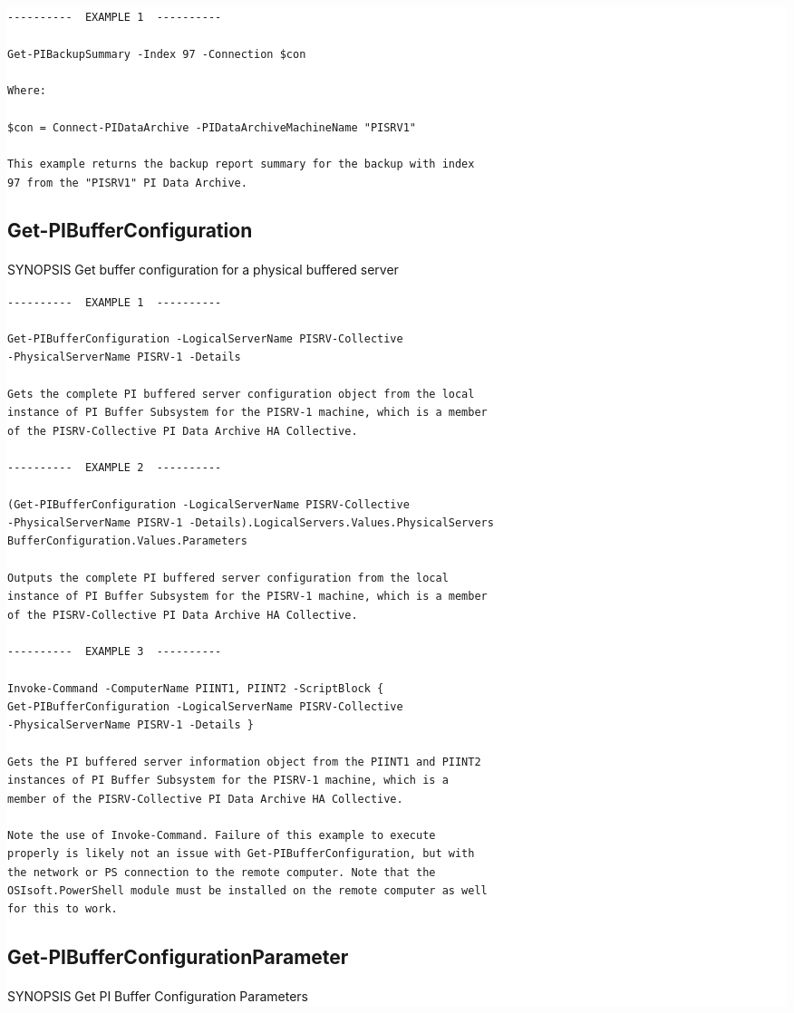     

    ----------  EXAMPLE 1  ----------
    
    Get-PIBackupSummary -Index 97 -Connection $con
    
    Where:
    
    $con = Connect-PIDataArchive -PIDataArchiveMachineName "PISRV1"
    
    This example returns the backup report summary for the backup with index 
    97 from the "PISRV1" PI Data Archive.


##    Get-PIBufferConfiguration

SYNOPSIS
    Get buffer configuration for a physical buffered server
    
    

    ----------  EXAMPLE 1  ----------
    
    Get-PIBufferConfiguration -LogicalServerName PISRV-Collective 
    -PhysicalServerName PISRV-1 -Details
    
    Gets the complete PI buffered server configuration object from the local 
    instance of PI Buffer Subsystem for the PISRV-1 machine, which is a member 
    of the PISRV-Collective PI Data Archive HA Collective.
    
    ----------  EXAMPLE 2  ----------
    
    (Get-PIBufferConfiguration -LogicalServerName PISRV-Collective 
    -PhysicalServerName PISRV-1 -Details).LogicalServers.Values.PhysicalServers
    BufferConfiguration.Values.Parameters
    
    Outputs the complete PI buffered server configuration from the local 
    instance of PI Buffer Subsystem for the PISRV-1 machine, which is a member 
    of the PISRV-Collective PI Data Archive HA Collective.
    
    ----------  EXAMPLE 3  ----------
    
    Invoke-Command -ComputerName PIINT1, PIINT2 -ScriptBlock { 
    Get-PIBufferConfiguration -LogicalServerName PISRV-Collective 
    -PhysicalServerName PISRV-1 -Details }
    
    Gets the PI buffered server information object from the PIINT1 and PIINT2 
    instances of PI Buffer Subsystem for the PISRV-1 machine, which is a 
    member of the PISRV-Collective PI Data Archive HA Collective.
    
    Note the use of Invoke-Command. Failure of this example to execute 
    properly is likely not an issue with Get-PIBufferConfiguration, but with 
    the network or PS connection to the remote computer. Note that the 
    OSIsoft.PowerShell module must be installed on the remote computer as well 
    for this to work.


##    Get-PIBufferConfigurationParameter

SYNOPSIS
    Get PI Buffer Configuration Parameters
    